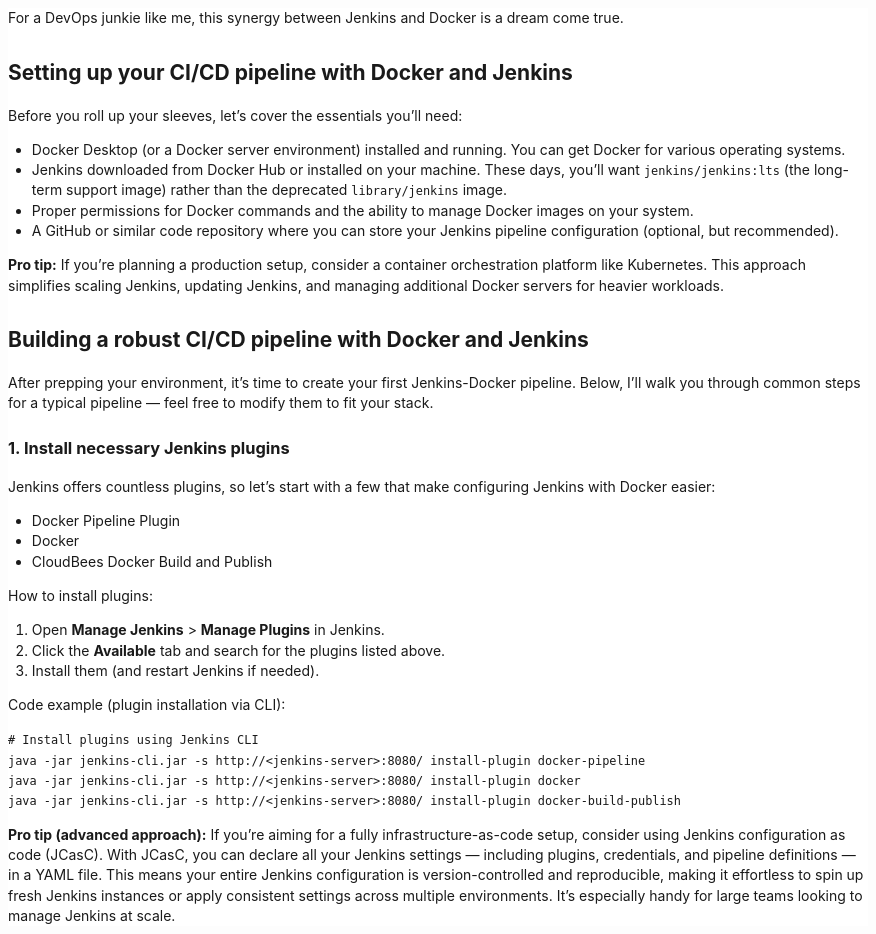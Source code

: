 For a DevOps junkie like me, this synergy between Jenkins and Docker is a dream come true.

## Setting up your CI/CD pipeline with Docker and Jenkins

Before you roll up your sleeves, let’s cover the essentials you’ll need:

- Docker Desktop (or a Docker server environment) installed and running. You can get Docker for various operating systems.
- Jenkins downloaded from Docker Hub or installed on your machine. These days, you’ll want `jenkins/jenkins:lts` (the long-term support image) rather than the deprecated `library/jenkins` image.
- Proper permissions for Docker commands and the ability to manage Docker images on your system.
- A GitHub or similar code repository where you can store your Jenkins pipeline configuration (optional, but recommended).

**Pro tip:** If you’re planning a production setup, consider a container orchestration platform like Kubernetes. This approach simplifies scaling Jenkins, updating Jenkins, and managing additional Docker servers for heavier workloads.

## Building a robust CI/CD pipeline with Docker and Jenkins

After prepping your environment, it’s time to create your first Jenkins-Docker pipeline. Below, I’ll walk you through common steps for a typical pipeline — feel free to modify them to fit your stack.

### 1\. Install necessary Jenkins plugins

Jenkins offers countless plugins, so let’s start with a few that make configuring Jenkins with Docker easier:

- Docker Pipeline Plugin
- Docker
- CloudBees Docker Build and Publish

How to install plugins:

1. Open **Manage Jenkins** > **Manage Plugins** in Jenkins.
2. Click the **Available** tab and search for the plugins listed above.
3. Install them (and restart Jenkins if needed).

Code example (plugin installation via CLI):

```
# Install plugins using Jenkins CLI
java -jar jenkins-cli.jar -s http://<jenkins-server>:8080/ install-plugin docker-pipeline
java -jar jenkins-cli.jar -s http://<jenkins-server>:8080/ install-plugin docker
java -jar jenkins-cli.jar -s http://<jenkins-server>:8080/ install-plugin docker-build-publish

```

**Pro tip (advanced approach):** If you’re aiming for a fully infrastructure-as-code setup, consider using Jenkins configuration as code (JCasC). With JCasC, you can declare all your Jenkins settings — including plugins, credentials, and pipeline definitions — in a YAML file. This means your entire Jenkins configuration is version-controlled and reproducible, making it effortless to spin up fresh Jenkins instances or apply consistent settings across multiple environments. It’s especially handy for large teams looking to manage Jenkins at scale.
